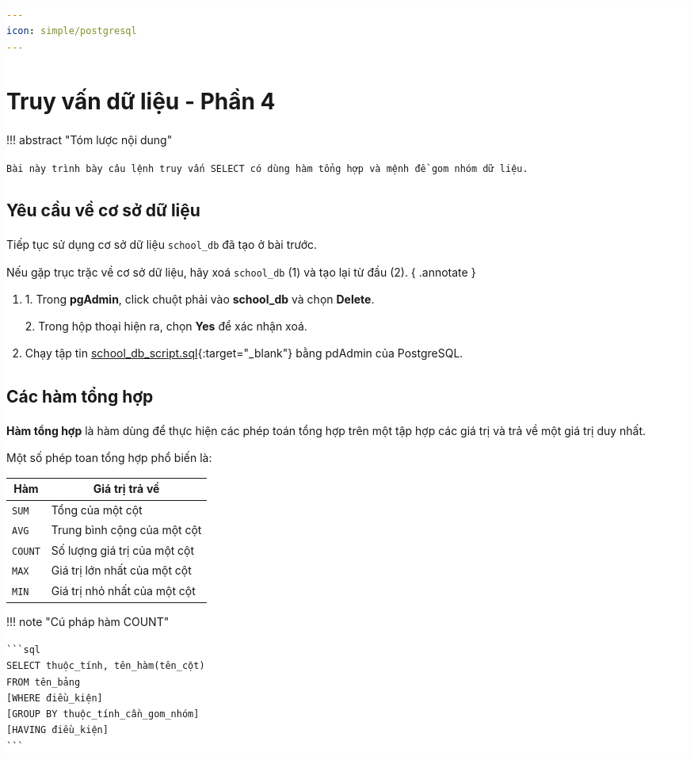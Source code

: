 ```yaml
---
icon: simple/postgresql
---
```


# Truy vấn dữ liệu - Phần 4

!!! abstract "Tóm lược nội dung"

    Bài này trình bày câu lệnh truy vấn SELECT có dùng hàm tổng hợp và mệnh đề gom nhóm dữ liệu.

## Yêu cầu về cơ sở dữ liệu

Tiếp tục sử dụng cơ sở dữ liệu `school_db` đã tạo ở bài trước.

Nếu gặp trục trặc về cơ sở dữ liệu, hãy xoá `school_db` (1) và tạo lại từ đầu (2).
{ .annotate }

1.  1\. Trong **pgAdmin**, click chuột phải vào **school_db** và chọn **Delete**.

    2\. Trong hộp thoại hiện ra, chọn **Yes** để xác nhận xoá.

2.  Chạy tập tin [school_db_script.sql](https://github.com/vtchitruong/gdpt-2018/blob/main/grade-11/topic-f1/school_db_script.sql){:target="_blank"} bằng pdAdmin của PostgreSQL.

## Các hàm tổng hợp

**Hàm tổng hợp** là hàm dùng để thực hiện các phép toán tổng hợp trên một tập hợp các giá trị và trả về một giá trị duy nhất.

Một số phép toan tổng hợp phổ biến là:

| Hàm | Giá trị trả về |
| --- | --- |
| `SUM` | Tổng của một cột |
| `AVG` | Trung bình cộng của một cột |
| `COUNT` | Số lượng giá trị của một cột |
| `MAX` | Giá trị lớn nhất của một cột |
| `MIN` | Giá trị nhỏ nhất của một cột |

!!! note "Cú pháp hàm COUNT"

    ```sql
    SELECT thuộc_tính, tên_hàm(tên_cột)
    FROM tên_bảng
    [WHERE điều_kiện]
    [GROUP BY thuộc_tính_cần_gom_nhóm]
    [HAVING điều_kiện]
    ```
